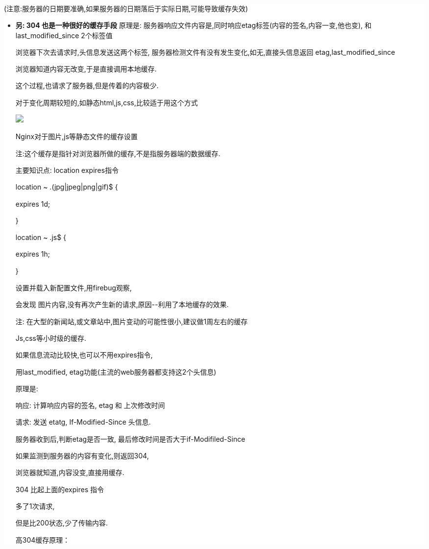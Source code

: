   (注意:服务器的日期要准确,如果服务器的日期落后于实际日期,可能导致缓存失效)

+ **另: 304 也是一种很好的缓存手段**
  原理是: 服务器响应文件内容是,同时响应etag标签(内容的签名,内容一变,他也变), 和 last_modified_since 2个标签值

  浏览器下次去请求时,头信息发送这两个标签, 服务器检测文件有没有发生变化,如无,直接头信息返回 etag,last_modified_since
  
  浏览器知道内容无改变,于是直接调用本地缓存.
  
  这个过程,也请求了服务器,但是传着的内容极少.
  
  对于变化周期较短的,如静态html,js,css,比较适于用这个方式

  ![](4.png)

  Nginx对于图片,js等静态文件的缓存设置
  
  注:这个缓存是指针对浏览器所做的缓存,不是指服务器端的数据缓存.
  
  主要知识点: location expires指令
  
  location ~ \.(jpg|jpeg|png|gif)$ {
  
  expires 1d;
  
  }
  
  location ~ \.js$ {
  
  expires 1h;
  
  }
  
  设置并载入新配置文件,用firebug观察,
  
  会发现 图片内容,没有再次产生新的请求,原因--利用了本地缓存的效果.
  
  注: 在大型的新闻站,或文章站中,图片变动的可能性很小,建议做1周左右的缓存
  
  Js,css等小时级的缓存.
  
  如果信息流动比较快,也可以不用expires指令,
  
  用last_modified, etag功能(主流的web服务器都支持这2个头信息)
  
  原理是:
  
  响应: 计算响应内容的签名, etag 和 上次修改时间
  
  请求: 发送 etatg, If-Modified-Since 头信息.
  
  服务器收到后,判断etag是否一致, 最后修改时间是否大于if-Modifiled-Since
  
  如果监测到服务器的内容有变化,则返回304,
  
  浏览器就知道,内容没变,直接用缓存.
  
  304 比起上面的expires 指令
  
  多了1次请求,
  
  但是比200状态,少了传输内容.
  
  高304缓存原理：
  